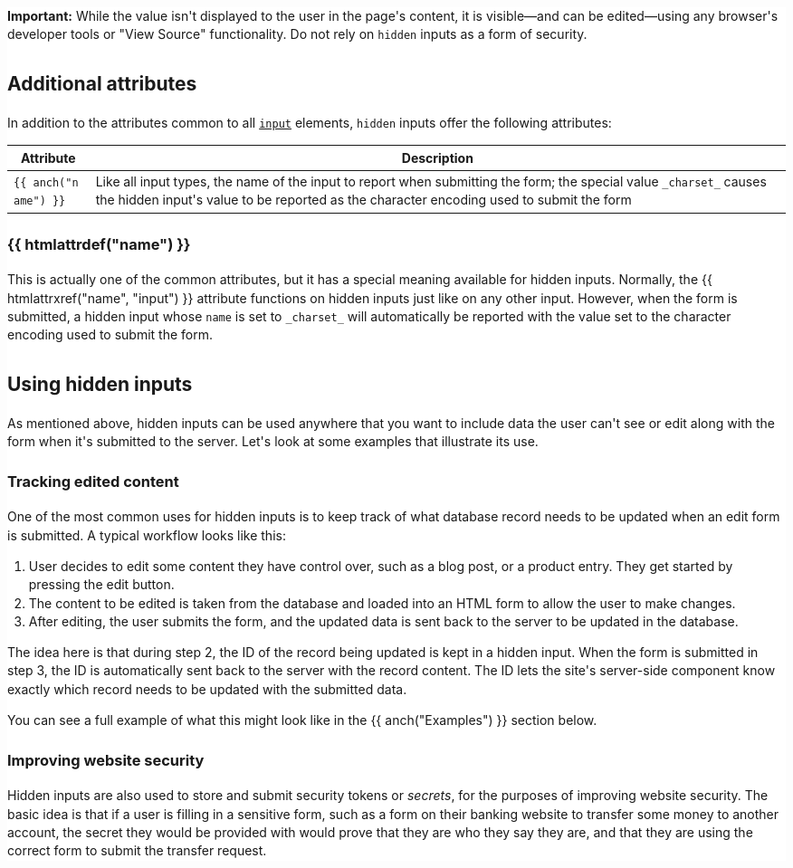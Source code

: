 **Important:** While the value isn't displayed to the user in the page's content, it is visible—and can be edited—using any browser's developer tools or "View Source" functionality. Do not rely on `hidden` inputs as a form of security.

## Additional attributes

In addition to the attributes common to all [`input`](/html/element/input/) elements, `hidden` inputs offer the following attributes:

| Attribute | Description |
| --- | --- |
| `{{ anch("name") }}` | Like all input types, the name of the input to report when submitting the form; the special value `_charset_` causes the hidden input's value to be reported as the character encoding used to submit the form |

### {{ htmlattrdef("name") }}

This is actually one of the common attributes, but it has a special meaning available for hidden inputs. Normally, the {{ htmlattrxref("name", "input") }} attribute functions on hidden inputs just like on any other input. However, when the form is submitted, a hidden input whose `name` is set to `_charset_` will automatically be reported with the value set to the character encoding used to submit the form.

## Using hidden inputs

As mentioned above, hidden inputs can be used anywhere that you want to include data the user can't see or edit along with the form when it's submitted to the server. Let's look at some examples that illustrate its use.

### Tracking edited content

One of the most common uses for hidden inputs is to keep track of what database record needs to be updated when an edit form is submitted. A typical workflow looks like this:

1.  User decides to edit some content they have control over, such as a blog post, or a product entry. They get started by pressing the edit button.
2.  The content to be edited is taken from the database and loaded into an HTML form to allow the user to make changes.
3.  After editing, the user submits the form, and the updated data is sent back to the server to be updated in the database.

The idea here is that during step 2, the ID of the record being updated is kept in a hidden input. When the form is submitted in step 3, the ID is automatically sent back to the server with the record content. The ID lets the site's server-side component know exactly which record needs to be updated with the submitted data.

You can see a full example of what this might look like in the {{ anch("Examples") }} section below.

### Improving website security

Hidden inputs are also used to store and submit security tokens or _secrets_, for the purposes of improving website security. The basic idea is that if a user is filling in a sensitive form, such as a form on their banking website to transfer some money to another account, the secret they would be provided with would prove that they are who they say they are, and that they are using the correct form to submit the transfer request.
